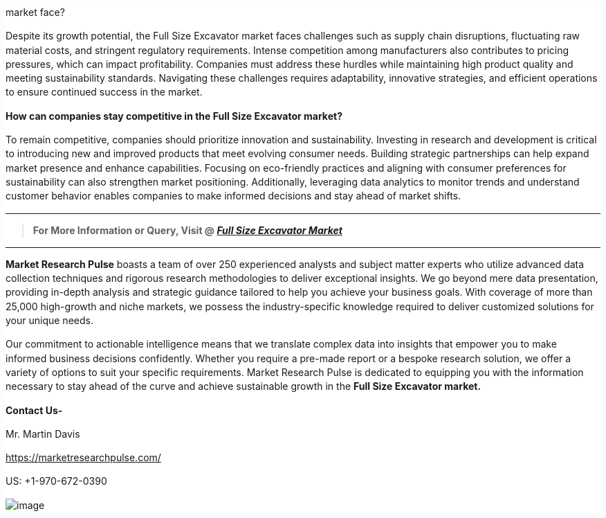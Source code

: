 market face?</strong></p><p>Despite its growth potential, the Full Size Excavator market faces challenges such as supply chain disruptions, fluctuating raw material costs, and stringent regulatory requirements. Intense competition among manufacturers also contributes to pricing pressures, which can impact profitability. Companies must address these hurdles while maintaining high product quality and meeting sustainability standards. Navigating these challenges requires adaptability, innovative strategies, and efficient operations to ensure continued success in the market.</p><p><strong>How can companies stay competitive in the Full Size Excavator market?</strong></p><p>To remain competitive, companies should prioritize innovation and sustainability. Investing in research and development is critical to introducing new and improved products that meet evolving consumer needs. Building strategic partnerships can help expand market presence and enhance capabilities. Focusing on eco-friendly practices and aligning with consumer preferences for sustainability can also strengthen market positioning. Additionally, leveraging data analytics to monitor trends and understand customer behavior enables companies to make informed decisions and stay ahead of market shifts.</p><hr /><blockquote><p><strong>For More Information or Query, Visit @&nbsp;<em><a href="https://marketresearchpulse.com/report/39961/full-size-excavator-market?utm_source=Linkedin&utm_medium=052">Full Size Excavator Market</a></em></strong></p></blockquote><hr /><p><strong>Market Research Pulse</strong> boasts a team of over 250 experienced analysts and subject matter experts who utilize advanced data collection techniques and rigorous research methodologies to deliver exceptional insights. We go beyond mere data presentation, providing in-depth analysis and strategic guidance tailored to help you achieve your business goals. With coverage of more than 25,000 high-growth and niche markets, we possess the industry-specific knowledge required to deliver customized solutions for your unique needs.</p><p>Our commitment to actionable intelligence means that we translate complex data into insights that empower you to make informed business decisions confidently. Whether you require a pre-made report or a bespoke research solution, we offer a variety of options to suit your specific requirements. Market Research Pulse is dedicated to equipping you with the information necessary to stay ahead of the curve and achieve sustainable growth in the <strong>Full Size Excavator market.</strong></p><p><strong>Contact Us-</strong></p><p>Mr. Martin Davis</p><p>https://marketresearchpulse.com/</p><p>US: +1-970-672-0390</p>
![image](https://github.com/user-attachments/assets/53213ff6-44eb-4f82-949c-9eff2fcd7474)
